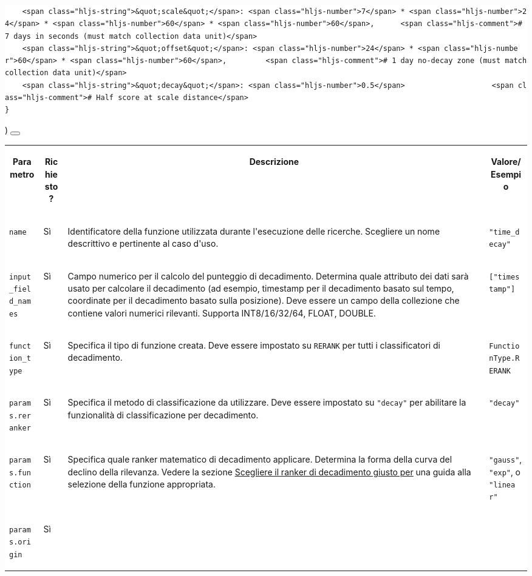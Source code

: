         <span class="hljs-string">&quot;scale&quot;</span>: <span class="hljs-number">7</span> * <span class="hljs-number">24</span> * <span class="hljs-number">60</span> * <span class="hljs-number">60</span>,      <span class="hljs-comment"># 7 days in seconds (must match collection data unit)</span>
        <span class="hljs-string">&quot;offset&quot;</span>: <span class="hljs-number">24</span> * <span class="hljs-number">60</span> * <span class="hljs-number">60</span>,         <span class="hljs-comment"># 1 day no-decay zone (must match collection data unit)</span>
        <span class="hljs-string">&quot;decay&quot;</span>: <span class="hljs-number">0.5</span>                    <span class="hljs-comment"># Half score at scale distance</span>
    }
)
<button class="copy-code-btn"></button></code></pre>
<table>
   <tr>
     <th><p>Parametro</p></th>
     <th><p>Richiesto?</p></th>
     <th><p>Descrizione</p></th>
     <th><p>Valore/Esempio</p></th>
   </tr>
   <tr>
     <td><p><code translate="no">name</code></p></td>
     <td><p>Sì</p></td>
     <td><p>Identificatore della funzione utilizzata durante l'esecuzione delle ricerche. Scegliere un nome descrittivo e pertinente al caso d'uso.</p></td>
     <td><p><code translate="no">"time_decay"</code></p></td>
   </tr>
   <tr>
     <td><p><code translate="no">input_field_names</code></p></td>
     <td><p>Sì</p></td>
     <td><p>Campo numerico per il calcolo del punteggio di decadimento. Determina quale attributo dei dati sarà usato per calcolare il decadimento (ad esempio, timestamp per il decadimento basato sul tempo, coordinate per il decadimento basato sulla posizione). 
 Deve essere un campo della collezione che contiene valori numerici rilevanti. Supporta INT8/16/32/64, FLOAT, DOUBLE.</p></td>
     <td><p><code translate="no">["timestamp"]</code></p></td>
   </tr>
   <tr>
     <td><p><code translate="no">function_type</code></p></td>
     <td><p>Sì</p></td>
     <td><p>Specifica il tipo di funzione creata. Deve essere impostato su <code translate="no">RERANK</code> per tutti i classificatori di decadimento.</p></td>
     <td><p><code translate="no">FunctionType.RERANK</code></p></td>
   </tr>
   <tr>
     <td><p><code translate="no">params.reranker</code></p></td>
     <td><p>Sì</p></td>
     <td><p>Specifica il metodo di classificazione da utilizzare. Deve essere impostato su <code translate="no">"decay"</code> per abilitare la funzionalità di classificazione per decadimento.</p></td>
     <td><p><code translate="no">"decay"</code></p></td>
   </tr>
   <tr>
     <td><p><code translate="no">params.function</code></p></td>
     <td><p>Sì</p></td>
     <td><p>Specifica quale ranker matematico di decadimento applicare. Determina la forma della curva del declino della rilevanza. Vedere la sezione <a href="/docs/it/decay-ranker-overview.md#Choose-the-right-decay-ranker">Scegliere il ranker di decadimento giusto per</a> una guida alla selezione della funzione appropriata.</p></td>
     <td><p><code translate="no">"gauss"</code>, <code translate="no">"exp"</code>, o <code translate="no">"linear"</code></p></td>
   </tr>
   <tr>
     <td><p><code translate="no">params.origin</code></p></td>
     <td><p>Sì</p></td>